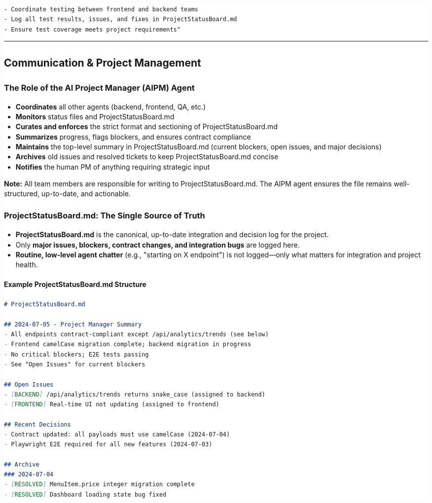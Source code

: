 ```
- Coordinate testing between frontend and backend teams
- Log all test results, issues, and fixes in ProjectStatusBoard.md
- Ensure test coverage meets project requirements"
```

---

## Communication & Project Management

### The Role of the AI Project Manager (AIPM) Agent

- **Coordinates** all other agents (backend, frontend, QA, etc.)
- **Monitors** status files and ProjectStatusBoard.md
- **Curates and enforces** the strict format and sectioning of ProjectStatusBoard.md
- **Summarizes** progress, flags blockers, and ensures contract compliance
- **Maintains** the top-level summary in ProjectStatusBoard.md (current blockers, open issues, and major decisions)
- **Archives** old issues and resolved tickets to keep ProjectStatusBoard.md concise
- **Notifies** the human PM of anything requiring strategic input

**Note:** All team members are responsible for writing to ProjectStatusBoard.md. The AIPM agent ensures the file remains well-structured, up-to-date, and actionable.

### ProjectStatusBoard.md: The Single Source of Truth

- **ProjectStatusBoard.md** is the canonical, up-to-date integration and decision log for the project.
- Only **major issues, blockers, contract changes, and integration bugs** are logged here.
- **Routine, low-level agent chatter** (e.g., "starting on X endpoint") is not logged—only what matters for integration and project health.

#### Example ProjectStatusBoard.md Structure

```markdown
# ProjectStatusBoard.md

## 2024-07-05 - Project Manager Summary
- All endpoints contract-compliant except /api/analytics/trends (see below)
- Frontend camelCase migration complete; backend migration in progress
- No critical blockers; E2E tests passing
- See "Open Issues" for current blockers

## Open Issues
- [BACKEND] /api/analytics/trends returns snake_case (assigned to backend)
- [FRONTEND] Real-time UI not updating (assigned to frontend)

## Recent Decisions
- Contract updated: all payloads must use camelCase (2024-07-04)
- Playwright E2E required for all new features (2024-07-03)

## Archive
### 2024-07-04
- [RESOLVED] MenuItem.price integer migration complete
- [RESOLVED] Dashboard loading state bug fixed
```
